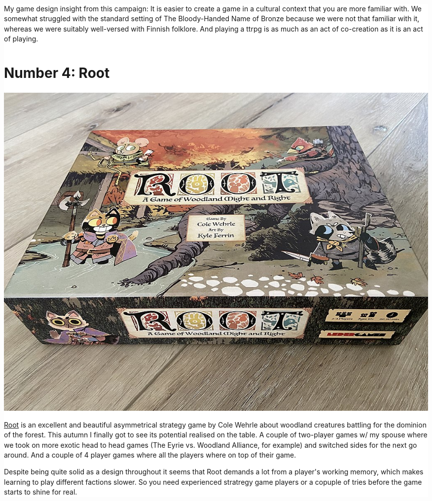 My game design insight from this campaign: It is easier to create a game in a cultural context that you are more familiar with. We somewhat struggled with 
the standard setting of The Bloody-Handed Name of Bronze because we were not that familiar with it, whereas we were suitably well-versed with Finnish folklore. 
And playing a ttrpg is as much as an act of co-creation as it is an act of playing.


# Number 4: Root

![Root, photo by [Likeanechointheforest](https://commons.wikimedia.org/w/index.php?title=User:Likeanechointheforest&action=edit&redlink=1)](/images/Root_board_game.jpg)

[Root](https://boardgamegeek.com/boardgame/237182/root) is an excellent and beautiful asymmetrical strategy game by Cole Wehrle about woodland creatures battling for the dominion of the forest. 
This autumn I finally got to see its potential realised on the table. A couple of two-player games w/ my spouse where we took on more exotic head to head games 
(The Eyrie vs. Woodland Alliance, for example) and switched sides for the next go around. 
And a couple of 4 player games where all the players where on top of their game.

Despite being quite solid as a design throughout it seems that Root demands a lot from a player's working memory, which makes learning to play different 
factions slower. So you need experienced stratregy game players or a copuple of tries before the game starts to shine for real.
